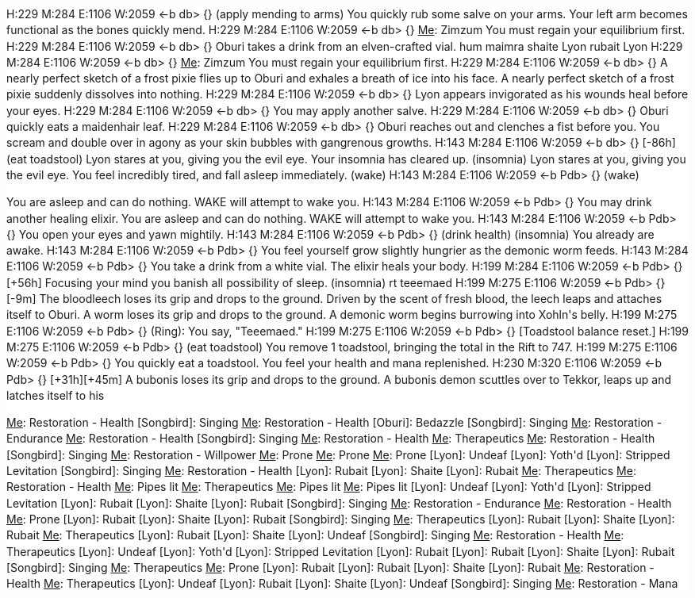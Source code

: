 H:229 M:284 E:1106 W:2059 <-b db> {} (apply mending to arms) 
You quickly rub some salve on your arms.
Your left arm becomes functional as the bones quickly mend.
H:229 M:284 E:1106 W:2059 <-b db> {} 
[Me]: Zimzum
You must regain your equilibrium first.
H:229 M:284 E:1106 W:2059 <-b db> {} 
Oburi takes a drink from an elven-crafted vial.
hum maimra shaite Lyon rubait Lyon
H:229 M:284 E:1106 W:2059 <-b db> {} 
[Me]: Zimzum
You must regain your equilibrium first.
H:229 M:284 E:1106 W:2059 <-b db> {} 
A nearly perfect sketch of a frost pixie flies up to Oburi and exhales a breath
of ice into his face.
A nearly perfect sketch of a frost pixie suddenly dissolves into nothing.
H:229 M:284 E:1106 W:2059 <-b db> {} 
Lyon appears invigorated as his wounds heal before your eyes.
H:229 M:284 E:1106 W:2059 <-b db> {} 
You may apply another salve.
H:229 M:284 E:1106 W:2059 <-b db> {} 
Oburi quickly eats a maidenhair leaf.
H:229 M:284 E:1106 W:2059 <-b db> {} 
Oburi reaches out and clenches a fist before you. You scream and double over in
agony as your skin bubbles with gangrenous growths.
H:143 M:284 E:1106 W:2059 <-b db> {} [-86h](eat toadstool) 
Lyon stares at you, giving you the evil eye.
Your insomnia has cleared up. (insomnia)
Lyon stares at you, giving you the evil eye.
You feel incredibly tired, and fall asleep immediately. (wake)
H:143 M:284 E:1106 W:2059 <-b Pdb> {} (wake)

You are asleep and can do nothing. WAKE will attempt to wake you.
H:143 M:284 E:1106 W:2059 <-b Pdb> {} 
You may drink another healing elixir.
You are asleep and can do nothing. WAKE will attempt to wake you.
H:143 M:284 E:1106 W:2059 <-b Pdb> {} 
You open your eyes and yawn mightily.
H:143 M:284 E:1106 W:2059 <-b Pdb> {} (drink health) (insomnia) 
You already are awake.
H:143 M:284 E:1106 W:2059 <-b Pdb> {} 
You feel yourself grow slightly hungrier as the demonic worm feeds.
H:143 M:284 E:1106 W:2059 <-b Pdb> {} 
You take a drink from a white vial.
The elixir heals your body.
H:199 M:284 E:1106 W:2059 <-b Pdb> {} [+56h]
Focusing your mind you banish all possibility of sleep. (insomnia)
rt teeemaed
H:199 M:275 E:1106 W:2059 <-b Pdb> {} [-9m]
The bloodleech loses its grip and drops to the ground.
Driven by the scent of fresh blood, the leech leaps and attaches itself to 
Oburi.
A worm loses its grip and drops to the ground.
A demonic worm begins burrowing into Xohln's belly.
H:199 M:275 E:1106 W:2059 <-b Pdb> {} 
(Ring): You say, "Teeemaed."
H:199 M:275 E:1106 W:2059 <-b Pdb> {} 
[Toadstool balance reset.]
H:199 M:275 E:1106 W:2059 <-b Pdb> {} (eat toadstool) 
You remove 1 toadstool, bringing the total in the Rift to 747.
H:199 M:275 E:1106 W:2059 <-b Pdb> {} 
You quickly eat a toadstool.
You feel your health and mana replenished.
H:230 M:320 E:1106 W:2059 <-b Pdb> {} [+31h][+45m]
A bubonis loses its grip and drops to the ground.
A bubonis demon scuttles over to Tekkor, leaps up and latches itself to his 

[Me]:  Therapeutics 
[Me]: Restoration - Health
[Songbird]: Singing
[Me]: Restoration - Health
[Oburi]: Bedazzle 
[Songbird]: Singing
[Me]: Restoration - Endurance
[Me]: Restoration - Health
[Songbird]: Singing
[Me]: Restoration - Health
[Me]:  Therapeutics 
[Me]: Restoration - Health
[Songbird]: Singing
[Me]: Restoration - Willpower
[Me]: Prone
[Me]: Prone
[Me]: Prone
[Lyon]: Undeaf
[Lyon]: Yoth'd
[Lyon]: Stripped Levitation
[Songbird]: Singing
[Me]: Restoration - Health
[Lyon]: Rubait
[Lyon]: Shaite
[Lyon]: Rubait
[Me]:  Therapeutics 
[Me]: Restoration - Health
[Me]: Pipes lit
[Me]:  Therapeutics 
[Me]: Pipes lit
[Me]: Pipes lit
[Lyon]: Undeaf
[Lyon]: Yoth'd
[Lyon]: Stripped Levitation
[Lyon]: Rubait
[Lyon]: Shaite
[Lyon]: Rubait
[Songbird]: Singing
[Me]: Restoration - Endurance
[Me]: Restoration - Health
[Me]: Prone
[Lyon]: Rubait
[Lyon]: Shaite
[Lyon]: Rubait
[Songbird]: Singing
[Me]:  Therapeutics 
[Lyon]: Rubait
[Lyon]: Shaite
[Lyon]: Rubait
[Me]:  Therapeutics 
[Lyon]: Rubait
[Lyon]: Shaite
[Lyon]: Undeaf
[Songbird]: Singing
[Me]: Restoration - Health
[Me]:  Therapeutics 
[Lyon]: Undeaf
[Lyon]: Yoth'd
[Lyon]: Stripped Levitation
[Lyon]: Rubait
[Lyon]: Rubait
[Lyon]: Shaite
[Lyon]: Rubait
[Songbird]: Singing
[Me]:  Therapeutics 
[Me]: Prone
[Lyon]: Rubait
[Lyon]: Rubait
[Lyon]: Shaite
[Lyon]: Rubait
[Me]: Restoration - Health
[Me]:  Therapeutics 
[Lyon]: Undeaf
[Lyon]: Rubait
[Lyon]: Shaite
[Lyon]: Undeaf
[Songbird]: Singing
[Me]: Restoration - Mana